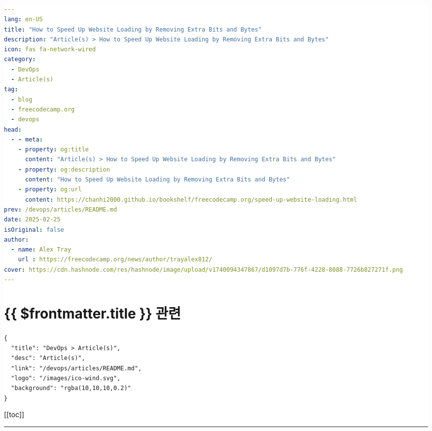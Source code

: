 ```yaml
---
lang: en-US
title: "How to Speed Up Website Loading by Removing Extra Bits and Bytes"
description: "Article(s) > How to Speed Up Website Loading by Removing Extra Bits and Bytes"
icon: fas fa-network-wired
category:
  - DevOps
  - Article(s)
tag:
  - blog
  - freecodecamp.org
  - devops
head:
  - - meta:
    - property: og:title
      content: "Article(s) > How to Speed Up Website Loading by Removing Extra Bits and Bytes"
    - property: og:description
      content: "How to Speed Up Website Loading by Removing Extra Bits and Bytes"
    - property: og:url
      content: https://chanhi2000.github.io/bookshelf/freecodecamp.org/speed-up-website-loading.html
prev: /devops/articles/README.md
date: 2025-02-25
isOriginal: false
author:
  - name: Alex Tray
    url : https://freecodecamp.org/news/author/trayalex812/
cover: https://cdn.hashnode.com/res/hashnode/image/upload/v1740094347867/d1097d7b-776f-4228-8088-7726b827271f.png
---
```


# {{ $frontmatter.title }} 관련

```component VPCard
{
  "title": "DevOps > Article(s)",
  "desc": "Article(s)",
  "link": "/devops/articles/README.md",
  "logo": "/images/ico-wind.svg",
  "background": "rgba(10,10,10,0.2)"
}
```

[[toc]]

---

<SiteInfo
  name="How to Speed Up Website Loading by Removing Extra Bits and Bytes"
  desc="Let’s start with an interesting fact: according to research done by Akamai, a 1-second delay in loading a website’s page can decrease the conversion rate by 7%. We are currently living in a fast-paced world, where time is money for everyone. People e..."
  url="https://freecodecamp.org/news/speed-up-website-loading"
  logo="https://cdn.freecodecamp.org/universal/favicons/favicon.ico"
  preview="https://cdn.hashnode.com/res/hashnode/image/upload/v1740094347867/d1097d7b-776f-4228-8088-7726b827271f.png"/>
